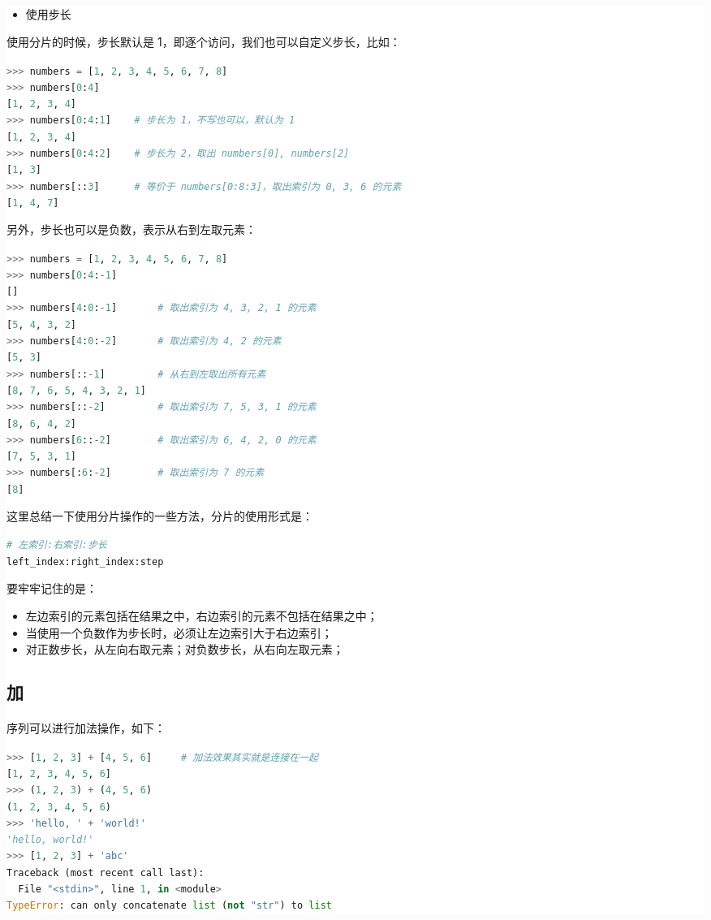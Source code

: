 - 使用步长

使用分片的时候，步长默认是 1，即逐个访问，我们也可以自定义步长，比如：

```python
>>> numbers = [1, 2, 3, 4, 5, 6, 7, 8]
>>> numbers[0:4]
[1, 2, 3, 4]
>>> numbers[0:4:1]    # 步长为 1，不写也可以，默认为 1
[1, 2, 3, 4]
>>> numbers[0:4:2]    # 步长为 2，取出 numbers[0], numbers[2]
[1, 3]
>>> numbers[::3]      # 等价于 numbers[0:8:3]，取出索引为 0, 3, 6 的元素
[1, 4, 7]
```

另外，步长也可以是负数，表示从右到左取元素：

```python
>>> numbers = [1, 2, 3, 4, 5, 6, 7, 8]
>>> numbers[0:4:-1]
[]
>>> numbers[4:0:-1]       # 取出索引为 4, 3, 2, 1 的元素
[5, 4, 3, 2]
>>> numbers[4:0:-2]       # 取出索引为 4, 2 的元素
[5, 3]
>>> numbers[::-1]         # 从右到左取出所有元素
[8, 7, 6, 5, 4, 3, 2, 1]
>>> numbers[::-2]         # 取出索引为 7, 5, 3, 1 的元素
[8, 6, 4, 2]
>>> numbers[6::-2]        # 取出索引为 6, 4, 2, 0 的元素
[7, 5, 3, 1]
>>> numbers[:6:-2]        # 取出索引为 7 的元素
[8]
```

这里总结一下使用分片操作的一些方法，分片的使用形式是：

```python
# 左索引:右索引:步长
left_index:right_index:step
```

要牢牢记住的是：

- 左边索引的元素包括在结果之中，右边索引的元素不包括在结果之中；
- 当使用一个负数作为步长时，必须让左边索引大于右边索引；
- 对正数步长，从左向右取元素；对负数步长，从右向左取元素；

## 加

序列可以进行加法操作，如下：

```python
>>> [1, 2, 3] + [4, 5, 6]     # 加法效果其实就是连接在一起
[1, 2, 3, 4, 5, 6]
>>> (1, 2, 3) + (4, 5, 6)
(1, 2, 3, 4, 5, 6)
>>> 'hello, ' + 'world!'
'hello, world!'
>>> [1, 2, 3] + 'abc'
Traceback (most recent call last):
  File "<stdin>", line 1, in <module>
TypeError: can only concatenate list (not "str") to list
```
